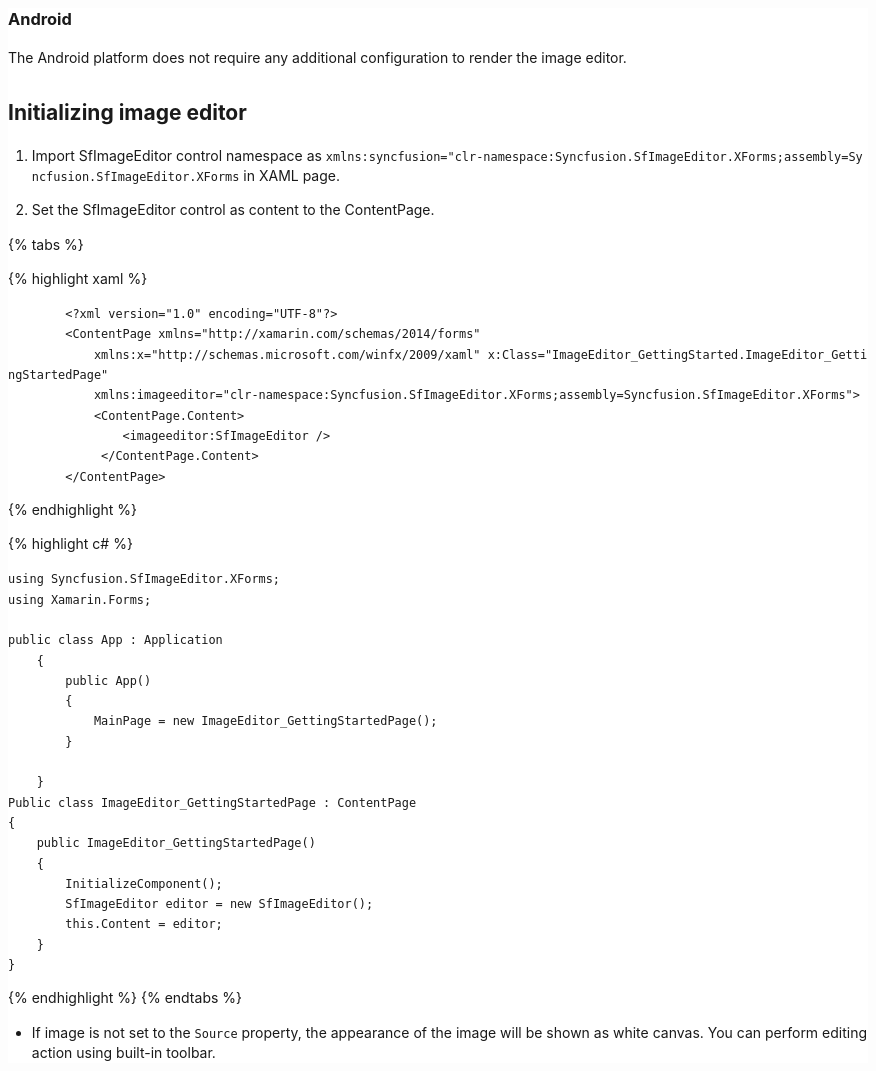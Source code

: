### Android

The Android platform does not require any additional configuration to render the image editor.

## Initializing image editor

1. Import SfImageEditor control namespace as `xmlns:syncfusion="clr-namespace:Syncfusion.SfImageEditor.XForms;assembly=Syncfusion.SfImageEditor.XForms` in XAML page.

2. Set the SfImageEditor control as content to the ContentPage.

{% tabs %}

{% highlight xaml %}

            <?xml version="1.0" encoding="UTF-8"?>
            <ContentPage xmlns="http://xamarin.com/schemas/2014/forms"
                xmlns:x="http://schemas.microsoft.com/winfx/2009/xaml" x:Class="ImageEditor_GettingStarted.ImageEditor_GettingStartedPage"
                xmlns:imageeditor="clr-namespace:Syncfusion.SfImageEditor.XForms;assembly=Syncfusion.SfImageEditor.XForms">
                <ContentPage.Content>
                    <imageeditor:SfImageEditor />
                 </ContentPage.Content>
            </ContentPage> 

{% endhighlight %}

{% highlight c# %}

    using Syncfusion.SfImageEditor.XForms;
    using Xamarin.Forms;

    public class App : Application
        {
            public App()
            {
                MainPage = new ImageEditor_GettingStartedPage();
            }

        }
    Public class ImageEditor_GettingStartedPage : ContentPage
    {
        public ImageEditor_GettingStartedPage()
        {
            InitializeComponent();
            SfImageEditor editor = new SfImageEditor();
            this.Content = editor;
        }
    }
{% endhighlight %}
{% endtabs %}

* If image is not set to the `Source` property, the appearance of the image will be shown as white canvas. You can perform editing action using built-in toolbar.
